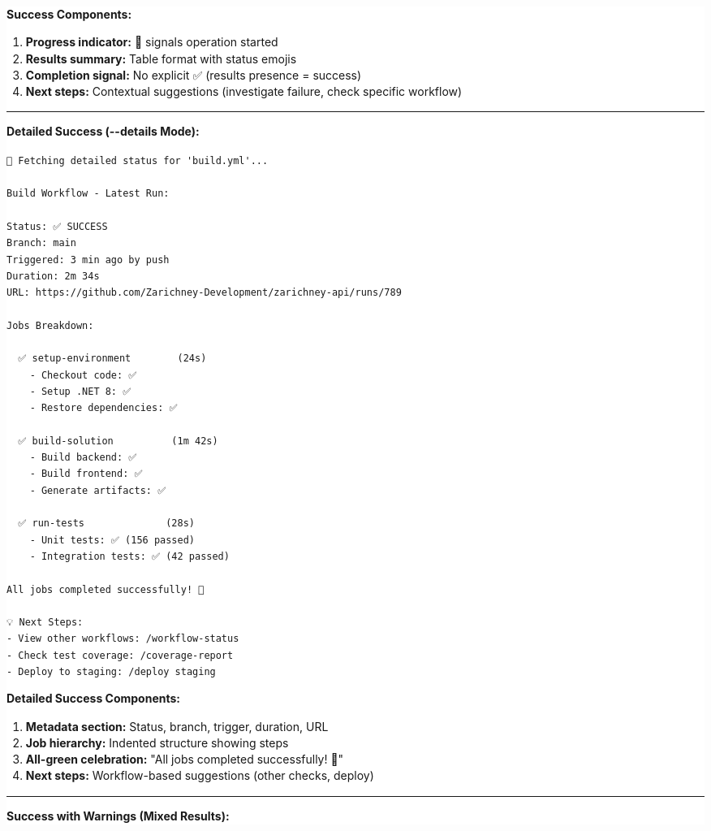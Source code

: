 **Success Components:**
1. **Progress indicator:** 🔄 signals operation started
2. **Results summary:** Table format with status emojis
3. **Completion signal:** No explicit ✅ (results presence = success)
4. **Next steps:** Contextual suggestions (investigate failure, check specific workflow)

---

**Detailed Success (--details Mode):**

```
🔄 Fetching detailed status for 'build.yml'...

Build Workflow - Latest Run:

Status: ✅ SUCCESS
Branch: main
Triggered: 3 min ago by push
Duration: 2m 34s
URL: https://github.com/Zarichney-Development/zarichney-api/runs/789

Jobs Breakdown:

  ✅ setup-environment        (24s)
    - Checkout code: ✅
    - Setup .NET 8: ✅
    - Restore dependencies: ✅

  ✅ build-solution          (1m 42s)
    - Build backend: ✅
    - Build frontend: ✅
    - Generate artifacts: ✅

  ✅ run-tests              (28s)
    - Unit tests: ✅ (156 passed)
    - Integration tests: ✅ (42 passed)

All jobs completed successfully! 🎉

💡 Next Steps:
- View other workflows: /workflow-status
- Check test coverage: /coverage-report
- Deploy to staging: /deploy staging
```

**Detailed Success Components:**
1. **Metadata section:** Status, branch, trigger, duration, URL
2. **Job hierarchy:** Indented structure showing steps
3. **All-green celebration:** "All jobs completed successfully! 🎉"
4. **Next steps:** Workflow-based suggestions (other checks, deploy)

---

**Success with Warnings (Mixed Results):**
